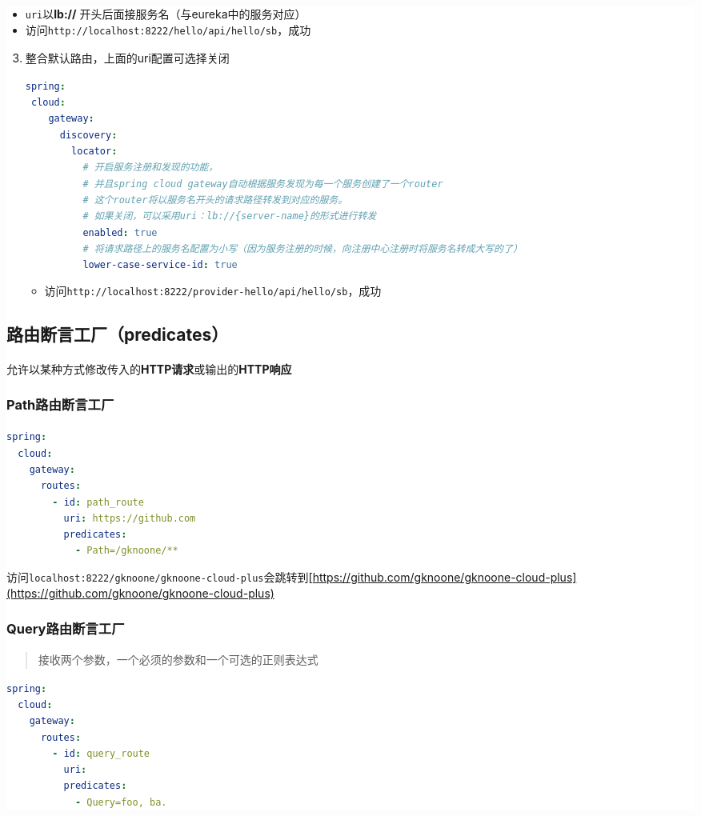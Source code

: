    - `uri`以**lb://** 开头后面接服务名（与eureka中的服务对应）
   - 访问`http://localhost:8222/hello/api/hello/sb`，成功

3. 整合默认路由，上面的uri配置可选择关闭

   ```yml
   spring:
   	cloud:
       gateway:
         discovery:
           locator:
             # 开启服务注册和发现的功能，
             # 并且spring cloud gateway自动根据服务发现为每一个服务创建了一个router
             # 这个router将以服务名开头的请求路径转发到对应的服务。
             # 如果关闭，可以采用uri：lb://{server-name}的形式进行转发
             enabled: true
             # 将请求路径上的服务名配置为小写（因为服务注册的时候，向注册中心注册时将服务名转成大写的了）
             lower-case-service-id: true
   ```

   - 访问`http://localhost:8222/provider-hello/api/hello/sb`，成功

## 路由断言工厂（predicates）

允许以某种方式修改传入的**HTTP请求**或输出的**HTTP响应**

### Path路由断言工厂

```yml
spring:
  cloud:
    gateway:
      routes:
        - id: path_route
          uri: https://github.com
          predicates:
            - Path=/gknoone/**
```

访问`localhost:8222/gknoone/gknoone-cloud-plus`会跳转到[https://github.com/gknoone/gknoone-cloud-plus](https://github.com/gknoone/gknoone-cloud-plus)

### Query路由断言工厂

> 接收两个参数，一个必须的参数和一个可选的正则表达式

```yml
spring:
  cloud:
    gateway:
      routes:
        - id: query_route
          uri:
          predicates:
            - Query=foo, ba.
```
